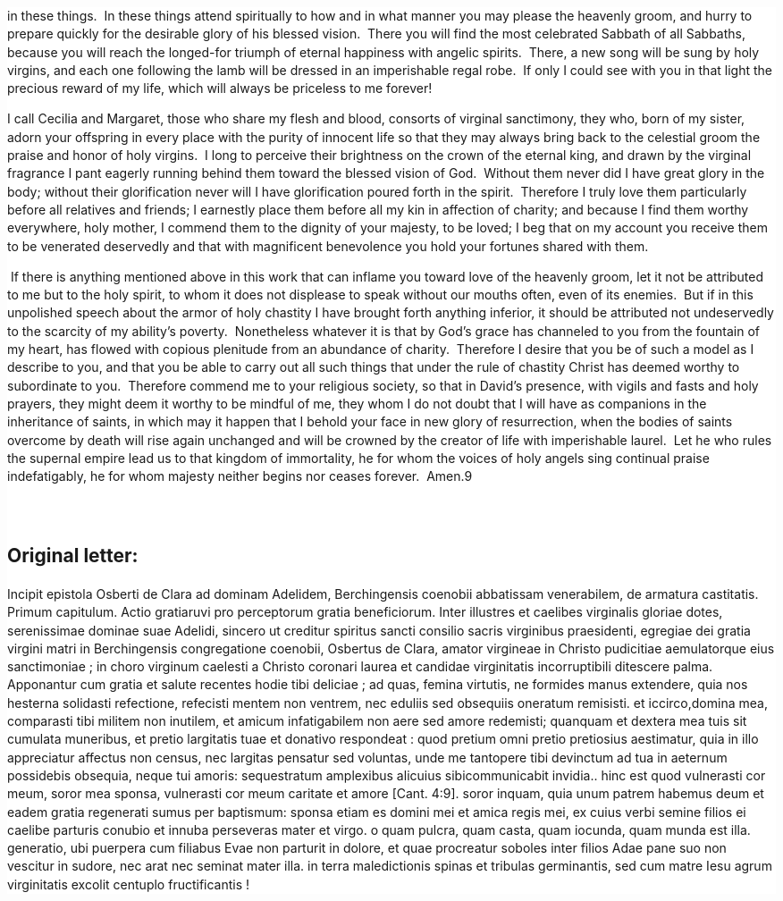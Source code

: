 in these things.&nbsp; In these things attend spiritually to how and in what manner you may please the heavenly groom, and hurry to prepare quickly for the desirable glory of his blessed vision.&nbsp; There you will find the most celebrated Sabbath of all Sabbaths, because you will reach the longed-for triumph of eternal happiness with angelic spirits.&nbsp; There, a new song will be sung by holy virgins, and each one following the lamb will be dressed in an imperishable regal robe.&nbsp; If only I could see with you in that light the precious reward of my life, which will always be priceless to me forever!</p><p>I call Cecilia and Margaret, those who share my flesh and blood, consorts of virginal sanctimony, they who, born of my sister, adorn your offspring in every place with the purity of innocent life so that they may always bring back to the celestial groom the praise and honor of holy virgins.&nbsp; I long to perceive their brightness on the crown of the eternal king, and drawn by the virginal fragrance I pant eagerly running behind them toward the blessed vision of God.&nbsp; Without them never did I have great glory in the body; without their glorification never will I have glorification poured forth in the spirit.&nbsp; Therefore I truly love them particularly before all relatives and friends; I earnestly place them before all my kin in affection of charity; and because I find them worthy everywhere, holy mother, I commend them to the dignity of your majesty, to be loved; I beg that on my account you receive them to be venerated deservedly and that with magnificent benevolence you hold your fortunes shared with them.</p><p>&nbsp;If there is anything mentioned above in this work that can inflame you toward love of the heavenly groom, let it not be attributed to me but to the holy spirit, to whom it does not displease to speak without our mouths often, even of its enemies.&nbsp; But if in this unpolished speech about the armor of holy chastity I have brought forth anything inferior, it should be attributed not undeservedly to the scarcity of my ability’s poverty.&nbsp; Nonetheless whatever it is that by God’s grace has channeled to you from the fountain of my heart, has flowed with copious plenitude from an abundance of charity.&nbsp; Therefore I desire that you be of such a model as I describe to you, and that you be able to carry out all such things that under the rule of chastity Christ has deemed worthy to subordinate to you.&nbsp; Therefore commend me to your religious society, so that in David’s presence, with vigils and fasts and holy prayers, they might deem it worthy to be mindful of me, they whom I do not doubt that I will have as companions in the inheritance of saints, in which may it happen that I behold your face in new glory of resurrection, when the bodies of saints overcome by death will rise again unchanged and will be crowned by the creator of life with imperishable laurel.&nbsp; Let he who rules the supernal empire lead us to that kingdom of immortality, he for whom the voices of holy angels sing continual praise indefatigably, he for whom majesty neither begins nor ceases forever.&nbsp; Amen.9</p><p>&nbsp;</p><h2 class="mt-4"> Original letter:</h2>Incipit epistola Osberti de Clara ad dominam Adelidem, Berchingensis coenobii abbatissam venerabilem, de armatura castitatis. Primum capitulum. Actio gratiaruvi pro perceptorum gratia beneficiorum. Inter illustres et caelibes virginalis gloriae dotes, serenissimae dominae suae Adelidi, sincero ut creditur spiritus sancti consilio sacris virginibus praesidenti, egregiae dei gratia virgini matri in Berchingensis congregatione coenobii, Osbertus de Clara, amator virgineae in Christo pudicitiae aemulatorque eius sanctimoniae ; in choro virginum caelesti a Christo coronari laurea et candidae virginitatis incorruptibili ditescere palma.
Apponantur cum gratia et salute recentes hodie tibi deliciae ; ad quas, femina virtutis, ne formides manus extendere, quia nos hesterna solidasti refectione, refecisti mentem  non ventrem, nec eduliis sed obsequiis oneratum remisisti. et iccirco,domina mea, comparasti tibi militem non inutilem, et amicum infatigabilem non aere sed amore redemisti; quanquam et dextera mea tuis sit cumulata muneribus, et pretio largitatis tuae et donativo respondeat : quod pretium omni pretio pretiosius aestimatur, quia in illo appreciatur affectus non census, nec largitas pensatur sed voluntas, unde me tantopere tibi devinctum ad tua in aeternum possidebis obsequia, neque tui amoris: sequestratum amplexibus alicuius sibicommunicabit invidia.. hinc est quod vulnerasti cor meum, soror mea sponsa, vulnerasti cor meum caritate et amore [Cant. 4:9]. soror inquam, quia unum patrem habemus deum et eadem gratia regenerati sumus per baptismum: sponsa etiam es domini mei et amica regis mei, ex cuius verbi semine filios ei caelibe parturis conubio et innuba perseveras mater et virgo. o quam pulcra, quam casta, quam iocunda, quam munda est illa.   generatio, ubi puerpera cum filiabus Evae non parturit in dolore, et quae procreatur soboles inter filios Adae pane suo non vescitur in sudore, nec arat nec seminat mater illa.  in terra maledictionis spinas et tribulas germinantis, sed cum matre Iesu agrum virginitatis excolit centuplo fructificantis !